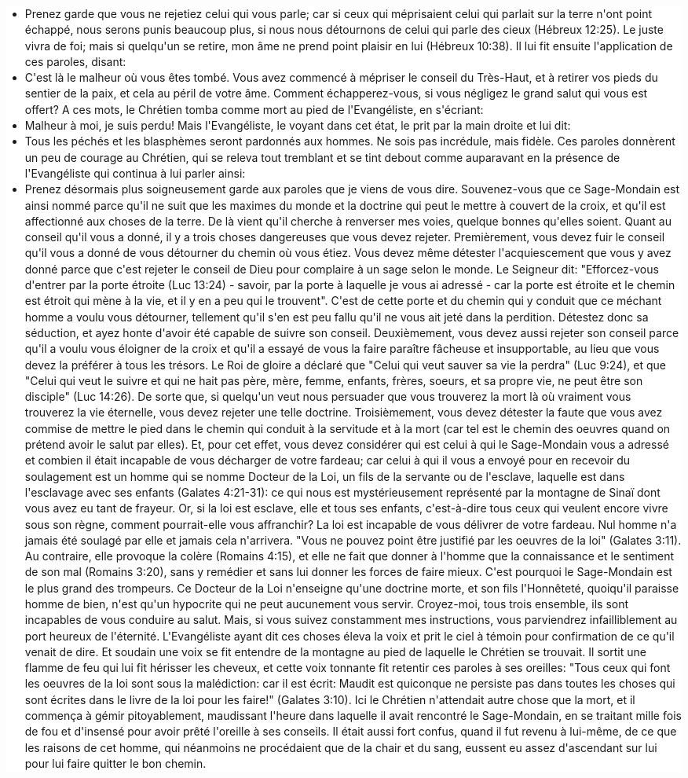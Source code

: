 - Prenez garde que vous ne rejetiez celui qui vous parle; car si ceux qui méprisaient celui qui parlait sur la terre n'ont point échappé, nous serons punis beaucoup plus, si nous nous détournons de celui qui parle des cieux (Hébreux 12:25). Le juste vivra de foi; mais si quelqu'un se retire, mon âme ne prend point plaisir en lui (Hébreux 10:38).
Il lui fit ensuite l'application de ces paroles, disant:
- C'est là le malheur où vous êtes tombé. Vous avez commencé à mépriser le conseil du Très-Haut, et à retirer vos pieds du sentier de la paix, et cela au péril de votre âme. Comment échapperez-vous, si vous négligez le grand salut qui vous est offert?
A ces mots, le Chrétien tomba comme mort au pied de l'Evangéliste, en s'écriant:
- Malheur à moi, je suis perdu!
Mais l'Evangéliste, le voyant dans cet état, le prit par la main droite et lui dit:
- Tous les péchés et les blasphèmes seront pardonnés aux hommes. Ne sois pas incrédule, mais fidèle.
Ces paroles donnèrent un peu de courage au Chrétien, qui se releva tout tremblant et se tint debout comme auparavant en la présence de l'Evangéliste qui continua à lui parler ainsi:
- Prenez désormais plus soigneusement garde aux paroles que je viens de vous dire. Souvenez-vous que ce Sage-Mondain est ainsi nommé parce qu'il ne suit que les maximes du monde et la doctrine qui peut le mettre à couvert de la croix, et qu'il est affectionné aux choses de la terre. De là vient qu'il cherche à renverser mes voies, quelque bonnes qu'elles soient. Quant au conseil qu'il vous a donné, il y a trois choses dangereuses que vous devez rejeter.
Premièrement, vous devez fuir le conseil qu'il vous a donné de vous détourner du chemin où vous étiez. Vous devez même détester l'acquiescement que vous y avez donné parce que c'est rejeter le conseil de Dieu pour complaire à un sage selon le monde. Le Seigneur dit: "Efforcez-vous d'entrer par la porte étroite (Luc 13:24) - savoir, par la porte à laquelle je vous ai adressé - car la porte est étroite et le chemin est étroit qui mène à la vie, et il y en a peu qui le trouvent". C'est de cette porte et du chemin qui y conduit que ce méchant homme a voulu vous détourner, tellement qu'il s'en est peu fallu qu'il ne vous ait jeté dans la perdition. Détestez donc sa séduction, et ayez honte d'avoir été capable de suivre son conseil.
Deuxièmement, vous devez aussi rejeter son conseil parce qu'il a voulu vous éloigner de la croix et qu'il a essayé de vous la faire paraître fâcheuse et insupportable, au lieu que vous devez la préférer à tous les trésors. Le Roi de gloire a déclaré que "Celui qui veut sauver sa vie la perdra" (Luc 9:24), et que "Celui qui veut le suivre et qui ne hait pas père, mère, femme, enfants, frères, soeurs, et sa propre vie, ne peut être son disciple" (Luc 14:26). De sorte que, si quelqu'un veut nous persuader que vous trouverez la mort là où vraiment vous trouverez la vie éternelle, vous devez rejeter une telle doctrine.
Troisièmement, vous devez détester la faute que vous avez commise de mettre le pied dans le chemin qui conduit à la servitude et à la mort (car tel est le chemin des oeuvres quand on prétend avoir le salut par elles). Et, pour cet effet, vous devez considérer qui est celui à qui le Sage-Mondain vous a adressé et combien il était incapable de vous décharger de votre fardeau; car celui à qui il vous a envoyé pour en recevoir du soulagement est un homme qui se nomme Docteur de la Loi, un fils de la servante ou de l'esclave, laquelle est dans l'esclavage avec ses enfants (Galates 4:21-31): ce qui nous est mystérieusement représenté par la montagne de Sinaï dont vous avez eu tant de frayeur. Or, si la loi est esclave, elle et tous ses enfants, c'est-à-dire tous ceux qui veulent encore vivre sous son règne, comment pourrait-elle vous affranchir? La loi est incapable de vous délivrer de votre fardeau. Nul homme n'a jamais été soulagé par elle et jamais cela n'arrivera. "Vous ne pouvez point être justifié par les oeuvres de la loi" (Galates 3:11). Au contraire, elle provoque la colère (Romains 4:15), et elle ne fait que donner à l'homme que la connaissance et le sentiment de son mal (Romains 3:20), sans y remédier et sans lui donner les forces de faire mieux.
C'est pourquoi le Sage-Mondain est le plus grand des trompeurs. Ce Docteur de la Loi n'enseigne qu'une doctrine morte, et son fils l'Honnêteté, quoiqu'il paraisse homme de bien, n'est qu'un hypocrite qui ne peut aucunement vous servir. Croyez-moi, tous trois ensemble, ils sont incapables de vous conduire au salut. Mais, si vous suivez constamment mes instructions, vous parviendrez infailliblement au port heureux de l'éternité.
L'Evangéliste ayant dit ces choses éleva la voix et prit le ciel à témoin pour confirmation de ce qu'il venait de dire. Et soudain une voix se fit entendre de la montagne au pied de laquelle le Chrétien se trouvait. Il sortit une flamme de feu qui lui fit hérisser les cheveux, et cette voix tonnante fit retentir ces paroles à ses oreilles: "Tous ceux qui font les oeuvres de la loi sont sous la malédiction: car il est écrit: Maudit est quiconque ne persiste pas dans toutes les choses qui sont écrites dans le livre de la loi pour les faire!" (Galates 3:10).
Ici le Chrétien n'attendait autre chose que la mort, et il commença à gémir pitoyablement, maudissant l'heure dans laquelle il avait rencontré le Sage-Mondain, en se traitant mille fois de fou et d'insensé pour avoir prêté l'oreille à ses conseils. Il était aussi fort confus, quand il fut revenu à lui-même, de ce que les raisons de cet homme, qui néanmoins ne procédaient que de la chair et du sang, eussent eu assez d'ascendant sur lui pour lui faire quitter le bon chemin.